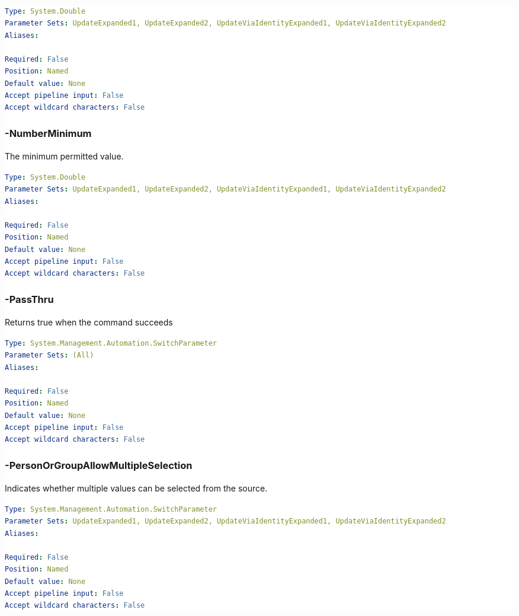 ```yaml
Type: System.Double
Parameter Sets: UpdateExpanded1, UpdateExpanded2, UpdateViaIdentityExpanded1, UpdateViaIdentityExpanded2
Aliases:

Required: False
Position: Named
Default value: None
Accept pipeline input: False
Accept wildcard characters: False
```

### -NumberMinimum
The minimum permitted value.

```yaml
Type: System.Double
Parameter Sets: UpdateExpanded1, UpdateExpanded2, UpdateViaIdentityExpanded1, UpdateViaIdentityExpanded2
Aliases:

Required: False
Position: Named
Default value: None
Accept pipeline input: False
Accept wildcard characters: False
```

### -PassThru
Returns true when the command succeeds

```yaml
Type: System.Management.Automation.SwitchParameter
Parameter Sets: (All)
Aliases:

Required: False
Position: Named
Default value: None
Accept pipeline input: False
Accept wildcard characters: False
```

### -PersonOrGroupAllowMultipleSelection
Indicates whether multiple values can be selected from the source.

```yaml
Type: System.Management.Automation.SwitchParameter
Parameter Sets: UpdateExpanded1, UpdateExpanded2, UpdateViaIdentityExpanded1, UpdateViaIdentityExpanded2
Aliases:

Required: False
Position: Named
Default value: None
Accept pipeline input: False
Accept wildcard characters: False
```
